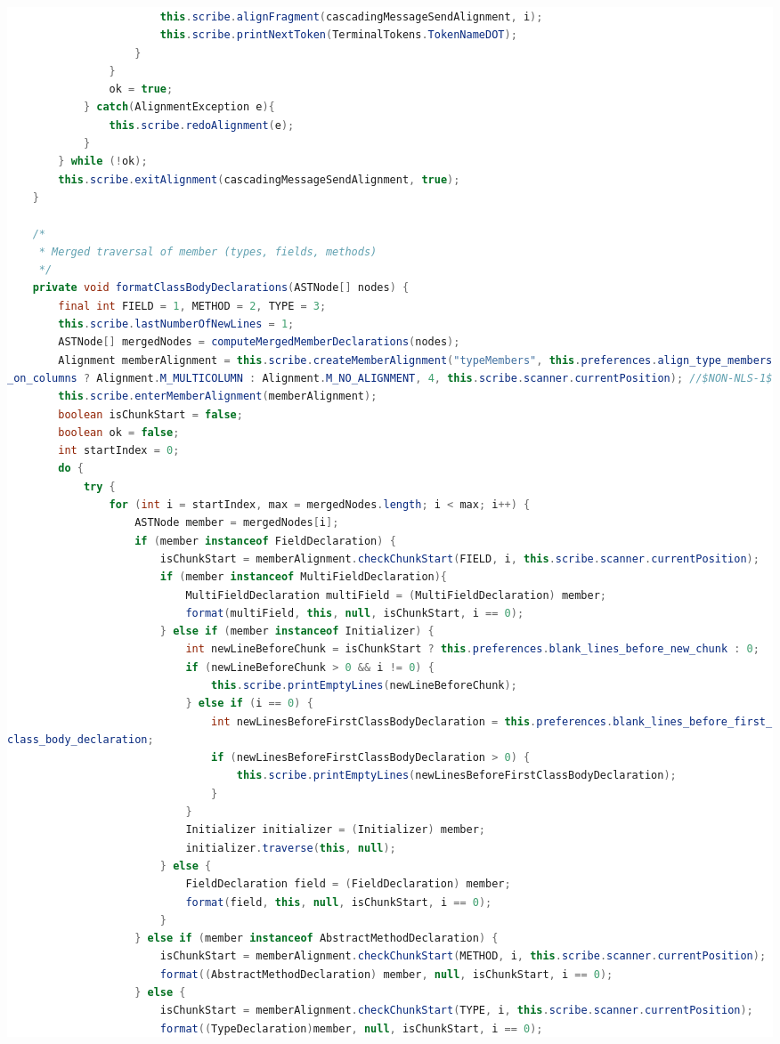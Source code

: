 ```java
						this.scribe.alignFragment(cascadingMessageSendAlignment, i);
						this.scribe.printNextToken(TerminalTokens.TokenNameDOT);
					}
				}
				ok = true;
			} catch(AlignmentException e){
				this.scribe.redoAlignment(e);
			}
		} while (!ok);		
		this.scribe.exitAlignment(cascadingMessageSendAlignment, true);
	}
	
	/*
	 * Merged traversal of member (types, fields, methods)
	 */
	private void formatClassBodyDeclarations(ASTNode[] nodes) {
		final int FIELD = 1, METHOD = 2, TYPE = 3;
		this.scribe.lastNumberOfNewLines = 1;
		ASTNode[] mergedNodes = computeMergedMemberDeclarations(nodes);
		Alignment memberAlignment = this.scribe.createMemberAlignment("typeMembers", this.preferences.align_type_members_on_columns ? Alignment.M_MULTICOLUMN : Alignment.M_NO_ALIGNMENT, 4, this.scribe.scanner.currentPosition); //$NON-NLS-1$
		this.scribe.enterMemberAlignment(memberAlignment);
		boolean isChunkStart = false;
		boolean ok = false;
		int startIndex = 0;
		do {
			try {
				for (int i = startIndex, max = mergedNodes.length; i < max; i++) {
					ASTNode member = mergedNodes[i];
					if (member instanceof FieldDeclaration) {
						isChunkStart = memberAlignment.checkChunkStart(FIELD, i, this.scribe.scanner.currentPosition);
						if (member instanceof MultiFieldDeclaration){
							MultiFieldDeclaration multiField = (MultiFieldDeclaration) member;
							format(multiField, this, null, isChunkStart, i == 0);
						} else if (member instanceof Initializer) {
							int newLineBeforeChunk = isChunkStart ? this.preferences.blank_lines_before_new_chunk : 0;
							if (newLineBeforeChunk > 0 && i != 0) {
								this.scribe.printEmptyLines(newLineBeforeChunk);
							} else if (i == 0) {
								int newLinesBeforeFirstClassBodyDeclaration = this.preferences.blank_lines_before_first_class_body_declaration;
								if (newLinesBeforeFirstClassBodyDeclaration > 0) {
									this.scribe.printEmptyLines(newLinesBeforeFirstClassBodyDeclaration);
								}
							}
							Initializer initializer = (Initializer) member;
							initializer.traverse(this, null);
						} else {
							FieldDeclaration field = (FieldDeclaration) member;
							format(field, this, null, isChunkStart, i == 0);
						}
					} else if (member instanceof AbstractMethodDeclaration) {
						isChunkStart = memberAlignment.checkChunkStart(METHOD, i, this.scribe.scanner.currentPosition);
						format((AbstractMethodDeclaration) member, null, isChunkStart, i == 0);
					} else {
						isChunkStart = memberAlignment.checkChunkStart(TYPE, i, this.scribe.scanner.currentPosition);
						format((TypeDeclaration)member, null, isChunkStart, i == 0);
```